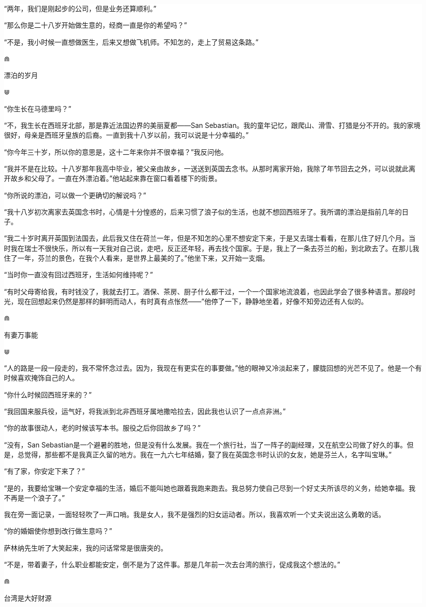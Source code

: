 “两年，我们是刚起步的公司，但是业务还算顺利。”

“那么你是二十八岁开始做生意的，经商一直是你的希望吗？”

“不是，我小时候一直想做医生，后来又想做飞机师。不知怎的，走上了贸易这条路。”

⋒

漂泊的岁月

⋓

“你生长在马德里吗？”

“不，我生长在西班牙北部，那是靠近法国边界的美丽夏都——San Sebastian。我的童年记忆，跟爬山、滑雪、打猎是分不开的。我的家境很好，母亲是西班牙皇族的后裔。一直到我十八岁以前，我可以说是十分幸福的。”

“你今年三十岁，所以你的意思是，这十二年来你并不很幸福？”我反问他。

“我并不是在比较。十八岁那年我高中毕业，被父亲由故乡，一送送到英国去念书。从那时离家开始，我除了年节回去之外，可以说就此离开故乡和父母了。一直在外漂泊着。”他站起来靠在窗口看着楼下的街景。

“你所说的漂泊，可以做一个更确切的解说吗？”

“我十八岁初次离家去英国念书时，心情是十分惶惑的，后来习惯了浪子似的生活，也就不想回西班牙了。我所谓的漂泊是指前几年的日子。

“我二十岁时离开英国到法国去，此后我又住在荷兰一年，但是不知怎的心里不想安定下来，于是又去瑞士看看，在那儿住了好几个月。当时我在瑞士不很快乐，所以有一天我对自己说，走吧，反正还年轻，再去找个国家。于是，我上了一条去芬兰的船，到北欧去了。在那儿我住了一年，芬兰的景色，在我个人看来，是世界上最美的了。”他坐下来，又开始一支烟。

“当时你一直没有回过西班牙，生活如何维持呢？”

“有时父母寄给我，有时钱没了，我就去打工。酒保、茶房、厨子什么都干过，一个一个国家地流浪着，也因此学会了很多种语言。那段时光，现在回想起来仍然是那样的鲜明而动人，有时真有点怅然——”他停了一下，静静地坐着，好像不知旁边还有人似的。

⋒

有妻万事能

⋓

“人的路是一段一段走的，我不常怀念过去。因为，我现在有更实在的事要做。”他的眼神又冷淡起来了，朦胧回想的光芒不见了。他是一个有时候喜欢掩饰自己的人。

“你什么时候回西班牙来的？”

“我回国来服兵役，运气好，将我派到北非西班牙属地撒哈拉去，因此我也认识了一点点非洲。”

“你的故事很动人，老的时候该写本书。服役之后你回故乡了吗？”

“没有，San Sebastian是一个避暑的胜地，但是没有什么发展。我在一个旅行社，当了一阵子的副经理，又在航空公司做了好久的事。但是，总觉得，那些都不是我真正久留的地方。我在一九六七年结婚，娶了我在英国念书时认识的女友，她是芬兰人，名字叫宝琳。”

“有了家，你安定下来了？”

“是的，我要给宝琳一个安定幸福的生活，婚后不能叫她也跟着我跑来跑去。我总努力使自己尽到一个好丈夫所该尽的义务，给她幸福。我不再是一个浪子了。”

我在旁一面记录，一面轻轻吹了一声口哨。我是女人，我不是强烈的妇女运动者。所以，我喜欢听一个丈夫说出这么勇敢的话。

“你的婚姻使你想到改行做生意吗？”

萨林纳先生听了大笑起来，我的问话常常是很唐突的。

“不是，带着妻子，什么职业都能安定，倒不是为了这件事。那是几年前一次去台湾的旅行，促成我这个想法的。”

⋒

台湾是大好财源
